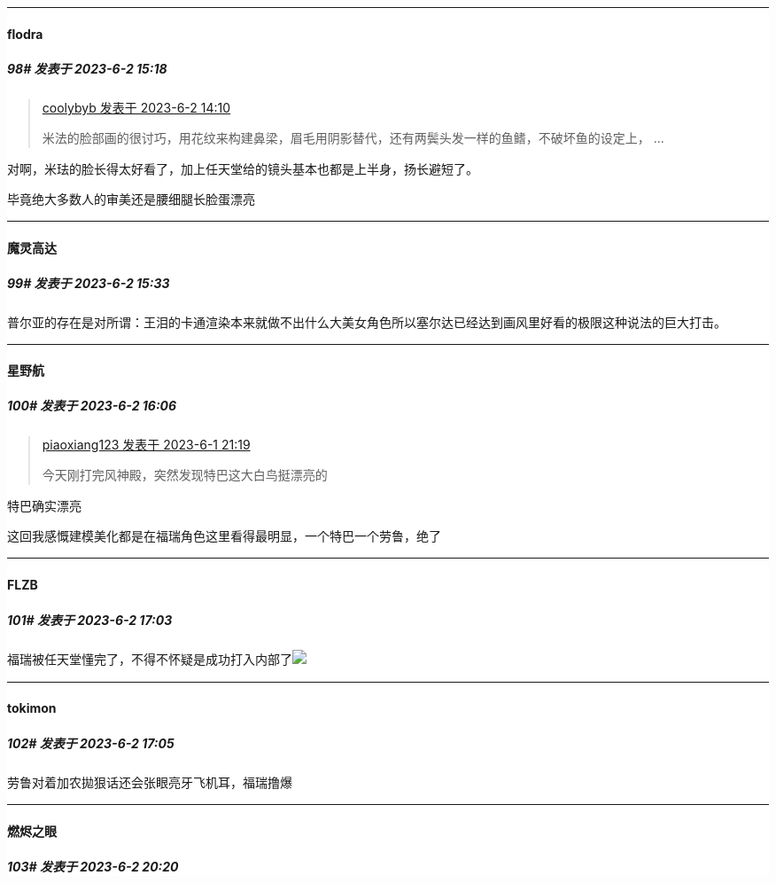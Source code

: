 
*****

####  flodra  
##### 98#       发表于 2023-6-2 15:18

<blockquote><a href="httphttps://bbs.saraba1st.com/2b/forum.php?mod=redirect&amp;goto=findpost&amp;pid=61090365&amp;ptid=2137838" target="_blank">coolybyb 发表于 2023-6-2 14:10</a>

米法的脸部画的很讨巧，用花纹来构建鼻梁，眉毛用阴影替代，还有两鬓头发一样的鱼鳍，不破坏鱼的设定上， ...</blockquote>
对啊，米珐的脸长得太好看了，加上任天堂给的镜头基本也都是上半身，扬长避短了。

毕竟绝大多数人的审美还是腰细腿长脸蛋漂亮


*****

####  魔灵高达  
##### 99#       发表于 2023-6-2 15:33

普尔亚的存在是对所谓：王泪的卡通渲染本来就做不出什么大美女角色所以塞尔达已经达到画风里好看的极限这种说法的巨大打击。


*****

####  星野航  
##### 100#       发表于 2023-6-2 16:06

<blockquote><a href="httphttps://bbs.saraba1st.com/2b/forum.php?mod=redirect&amp;goto=findpost&amp;pid=61081255&amp;ptid=2137838" target="_blank">piaoxiang123 发表于 2023-6-1 21:19</a>

今天刚打完风神殿，突然发现特巴这大白鸟挺漂亮的</blockquote>
特巴确实漂亮

这回我感慨建模美化都是在福瑞角色这里看得最明显，一个特巴一个劳鲁，绝了


*****

####  FLZB  
##### 101#       发表于 2023-6-2 17:03

福瑞被任天堂懂完了，不得不怀疑是成功打入内部了<img src="https://static.saraba1st.com/image/smiley/face2017/067.png" referrerpolicy="no-referrer">


*****

####  tokimon  
##### 102#       发表于 2023-6-2 17:05

劳鲁对着加农拋狠话还会张眼亮牙飞机耳，福瑞撸爆


*****

####  燃烬之眼  
##### 103#       发表于 2023-6-2 20:20
